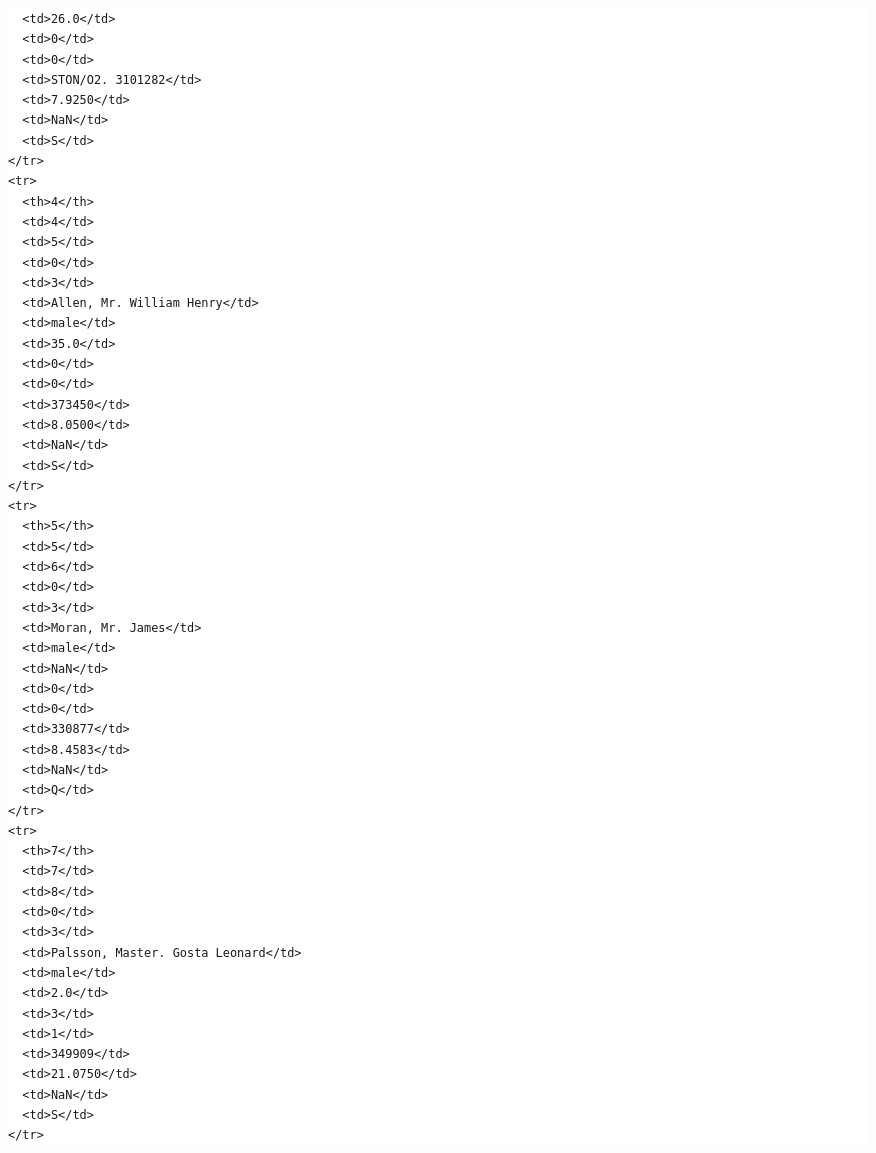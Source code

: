       <td>26.0</td>
      <td>0</td>
      <td>0</td>
      <td>STON/O2. 3101282</td>
      <td>7.9250</td>
      <td>NaN</td>
      <td>S</td>
    </tr>
    <tr>
      <th>4</th>
      <td>4</td>
      <td>5</td>
      <td>0</td>
      <td>3</td>
      <td>Allen, Mr. William Henry</td>
      <td>male</td>
      <td>35.0</td>
      <td>0</td>
      <td>0</td>
      <td>373450</td>
      <td>8.0500</td>
      <td>NaN</td>
      <td>S</td>
    </tr>
    <tr>
      <th>5</th>
      <td>5</td>
      <td>6</td>
      <td>0</td>
      <td>3</td>
      <td>Moran, Mr. James</td>
      <td>male</td>
      <td>NaN</td>
      <td>0</td>
      <td>0</td>
      <td>330877</td>
      <td>8.4583</td>
      <td>NaN</td>
      <td>Q</td>
    </tr>
    <tr>
      <th>7</th>
      <td>7</td>
      <td>8</td>
      <td>0</td>
      <td>3</td>
      <td>Palsson, Master. Gosta Leonard</td>
      <td>male</td>
      <td>2.0</td>
      <td>3</td>
      <td>1</td>
      <td>349909</td>
      <td>21.0750</td>
      <td>NaN</td>
      <td>S</td>
    </tr>
  </tbody>
</table>
</div>
